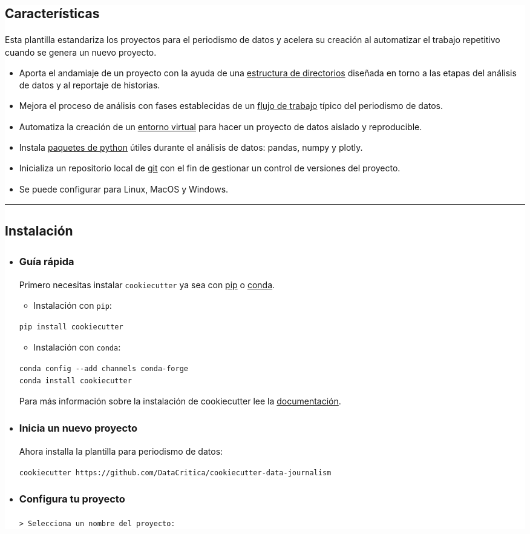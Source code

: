 
## Características

Esta plantilla estandariza los proyectos para el periodismo de datos y acelera su creación al automatizar el trabajo repetitivo cuando se genera un nuevo proyecto.

- Aporta el andamiaje de un proyecto con la ayuda de una [estructura de directorios](#estructura-de-directorios) diseñada en torno a las etapas del análisis de datos y al reportaje de historias.

- Mejora el proceso de análisis con fases establecidas de un [flujo de trabajo](#flujo-de-trabajo) típico del periodismo de datos.

- Automatiza la creación de un [entorno virtual](#entorno-virtual-de-python) para hacer un proyecto de datos aislado y reproducible.

- Instala [paquetes de python](#paquetes-de-python) útiles durante el análisis de datos: pandas, numpy y plotly.

- Inicializa un repositorio local de [git](#inicialización-de-git) con el fin de gestionar un control de versiones del proyecto.

- Se puede configurar para Linux, MacOS y Windows. 

---

## Instalación 

- ### **Guía rápida**

    Primero necesitas instalar `cookiecutter` ya sea con [pip](https://pip.pypa.io/en/stable/) o [conda](https://docs.conda.io/en/latest/).

    - Instalación con `pip`:

    ```
    pip install cookiecutter
    ```

    - Instalación con `conda`:

    ```
    conda config --add channels conda-forge
    conda install cookiecutter
    ```

    Para más información sobre la instalación de cookiecutter lee la [documentación](https://cookiecutter.readthedocs.io/en/latest/installation.html).

- ### **Inicia un nuevo proyecto**

    Ahora installa la plantilla para periodismo de datos:

    ```
    cookiecutter https://github.com/DataCritica/cookiecutter-data-journalism
    ```

- ### **Configura tu proyecto**
    ```
    > Selecciona un nombre del proyecto:
